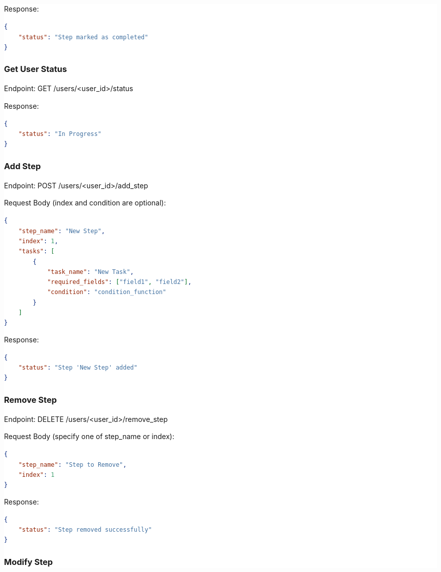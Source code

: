 Response:
```JSON
{
    "status": "Step marked as completed"
}
``` 
### Get User Status
 
Endpoint: GET /users/<user_id>/status 

Response:
```JSON
{
    "status": "In Progress"
}
``` 
### Add Step
 
Endpoint: POST /users/<user_id>/add_step
 
Request Body (index and condition are optional):
```JSON
{
    "step_name": "New Step",
    "index": 1,  
    "tasks": [
        {
            "task_name": "New Task",
            "required_fields": ["field1", "field2"],
            "condition": "condition_function"  
        }
    ]
}
``` 
Response:
```JSON
{
    "status": "Step 'New Step' added"
}
``` 
### Remove Step
 
Endpoint: DELETE /users/<user_id>/remove_step
 
Request Body (specify one of step_name or index):
```JSON
{
    "step_name": "Step to Remove",  
    "index": 1  
}
``` 
Response:
```JSON
{
    "status": "Step removed successfully"
}
``` 
### Modify Step
 